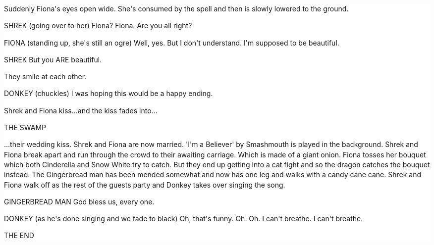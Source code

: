 Suddenly Fiona's eyes open wide. She's consumed by the spell
and then is slowly lowered to the ground.

SHREK
(going over to her) Fiona? Fiona. Are
you all right?

FIONA
(standing up, she's still an ogre) Well,
yes. But I don't understand. I'm supposed
to be beautiful.

SHREK
But you ARE beautiful.

They smile at each other.

DONKEY
(chuckles) I was hoping this would be
a happy ending.

Shrek and Fiona kiss...and the kiss fades into...

THE SWAMP

...their wedding kiss. Shrek and Fiona are now married. 'I'm
a Believer' by Smashmouth is played in the background. Shrek
and Fiona break apart and run through the crowd to their awaiting
carriage. Which is made of a giant onion. Fiona tosses her bouquet
which both Cinderella and Snow White try to catch. But they end
up getting into a cat fight and so the dragon catches the bouquet
instead. The Gingerbread man has been mended somewhat and now
has one leg and walks with a candy cane cane. Shrek and Fiona
walk off as the rest of the guests party and Donkey takes over
singing the song.

GINGERBREAD MAN
God bless us, every one.

DONKEY
(as he's done singing and we fade to
black) Oh, that's funny. Oh. Oh. I can't
breathe. I can't breathe.

THE END

